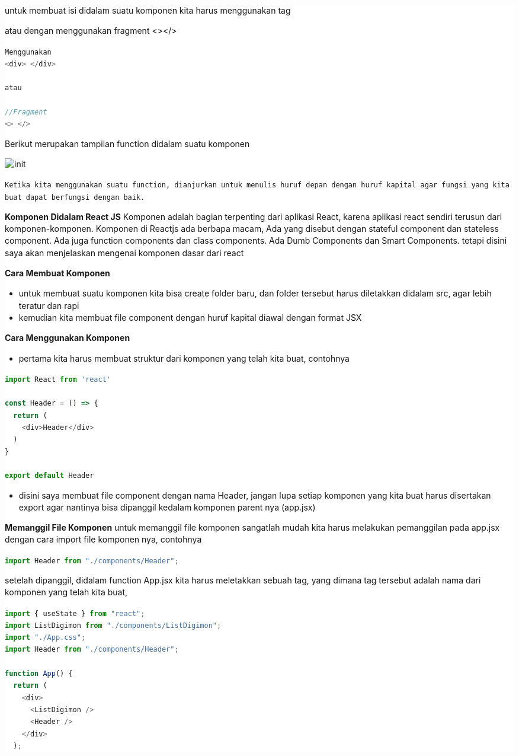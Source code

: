 untuk membuat isi didalam suatu komponen kita harus menggunakan tag <div> atau dengan menggunakan fragment <></>
```js
Menggunakan 
<div> </div>

atau

//Fragment
<> </>
```
Berikut merupakan tampilan function didalam suatu komponen
    
![init](https://raw.githubusercontent.com/SamuelMiskan9/image1/main/3.PNG)
```md
Ketika kita menggunakan suatu function, dianjurkan untuk menulis huruf depan dengan huruf kapital agar fungsi yang kita buat dapat berfungsi dengan baik.
```

**Komponen Didalam React JS**
Komponen adalah bagian terpenting dari aplikasi React, karena aplikasi react sendiri terusun dari komponen-komponen. Komponen di Reactjs ada berbapa macam, Ada yang disebut dengan stateful component dan stateless component. Ada juga function components dan class components. Ada Dumb Components dan Smart Components. tetapi disini saya akan menjelaskan mengenai komponen dasar dari react

**Cara Membuat Komponen**
- untuk membuat suatu komponen kita bisa create folder baru, dan folder tersebut harus diletakkan didalam src, agar lebih teratur dan rapi
- kemudian kita membuat file component dengan huruf kapital diawal dengan format JSX

**Cara Menggunakan Komponen**
- pertama kita harus membuat struktur dari komponen yang telah kita buat, contohnya
```js
import React from 'react'

const Header = () => {
  return (
    <div>Header</div>
  )
}

export default Header
```
- disini saya membuat file component dengan nama Header, jangan lupa setiap komponen yang kita buat harus disertakan export agar nantinya bisa dipanggil kedalam komponen parent nya (app.jsx)

**Memanggil File Komponen**
untuk memanggil file komponen sangatlah mudah kita harus melakukan pemanggilan pada app.jsx dengan cara import file komponen nya, contohnya
```js
import Header from "./components/Header";
```
setelah dipanggil, didalam function App.jsx kita harus meletakkan sebuah tag, yang dimana tag tersebut adalah nama dari komponen yang telah kita buat,
```js
import { useState } from "react";
import ListDigimon from "./components/ListDigimon";
import "./App.css";
import Header from "./components/Header";

function App() {
  return (
    <div>
      <ListDigimon />
      <Header />
    </div>
  );
```